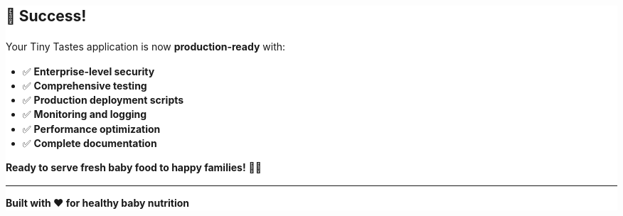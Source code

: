 ## 🎉 Success!

Your Tiny Tastes application is now **production-ready** with:

- ✅ **Enterprise-level security**
- ✅ **Comprehensive testing**
- ✅ **Production deployment scripts**
- ✅ **Monitoring and logging**
- ✅ **Performance optimization**
- ✅ **Complete documentation**

**Ready to serve fresh baby food to happy families!** 🍼👶

---

**Built with ❤️ for healthy baby nutrition**

